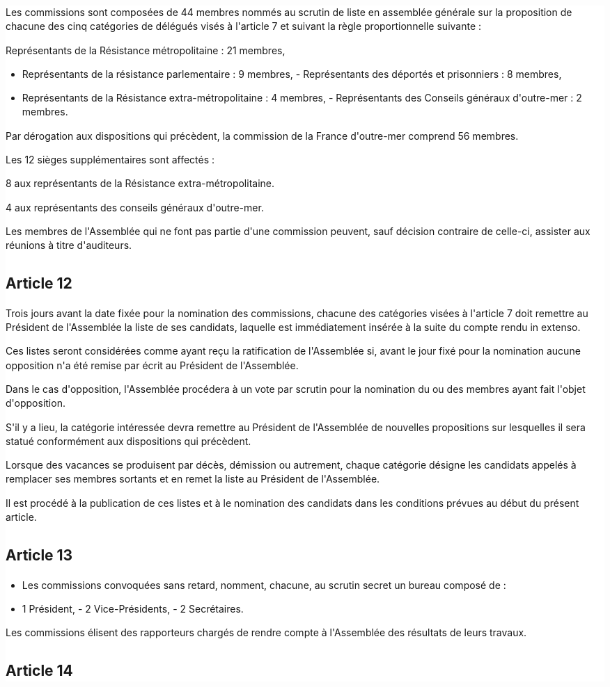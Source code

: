 Les commissions sont composées de 44 membres nommés au scrutin de liste en assemblée générale sur la proposition de chacune des cinq catégories de délégués visés à l'article 7 et suivant la règle proportionnelle suivante :

Représentants de la Résistance métropolitaine : 21 membres,

-   Représentants de la résistance parlementaire : 9 membres, -   Représentants des déportés et prisonniers : 8 membres,



-   Représentants de la Résistance extra-métropolitaine : 4 membres, -   Représentants des Conseils généraux d'outre-mer : 2 membres.

Par dérogation aux dispositions qui précèdent, la commission de la France d'outre-mer comprend 56 membres.

Les 12 sièges supplémentaires sont affectés :

8 aux représentants de la Résistance extra-métropolitaine.

4 aux représentants des conseils généraux d'outre-mer.

Les membres de l'Assemblée qui ne font pas partie d'une commission peuvent, sauf décision contraire de celle-ci, assister aux réunions à titre d'auditeurs.

## Article 12

Trois jours avant la date fixée pour la nomination des commissions, chacune des catégories visées à l'article 7 doit remettre au Président de l'Assemblée la liste de ses candidats, laquelle est immédiatement insérée à la suite du compte rendu in extenso.

Ces listes seront considérées comme ayant reçu la ratification de l'Assemblée si, avant le jour fixé pour la nomination aucune opposition n'a été remise par écrit au Président de l'Assemblée.

Dans le cas d'opposition, l'Assemblée procédera à un vote par scrutin pour la nomination du ou des membres ayant fait l'objet d'opposition.

S'il y a lieu, la catégorie intéressée devra remettre au Président de l'Assemblée de nouvelles propositions sur lesquelles il sera statué conformément aux dispositions qui précèdent.

Lorsque des vacances se produisent par décès, démission ou autrement, chaque catégorie désigne les candidats appelés à remplacer ses membres sortants et en remet la liste au Président de l'Assemblée.

Il est procédé à la publication de ces listes et à le nomination des candidats dans les conditions prévues au début du présent article.

## Article 13

- Les commissions convoquées sans retard, nomment, chacune, au scrutin secret un bureau composé de :

-   1 Président, -   2 Vice-Présidents, -   2 Secrétaires.

Les commissions élisent des rapporteurs chargés de rendre compte à l'Assemblée des résultats de leurs travaux.

## Article 14
